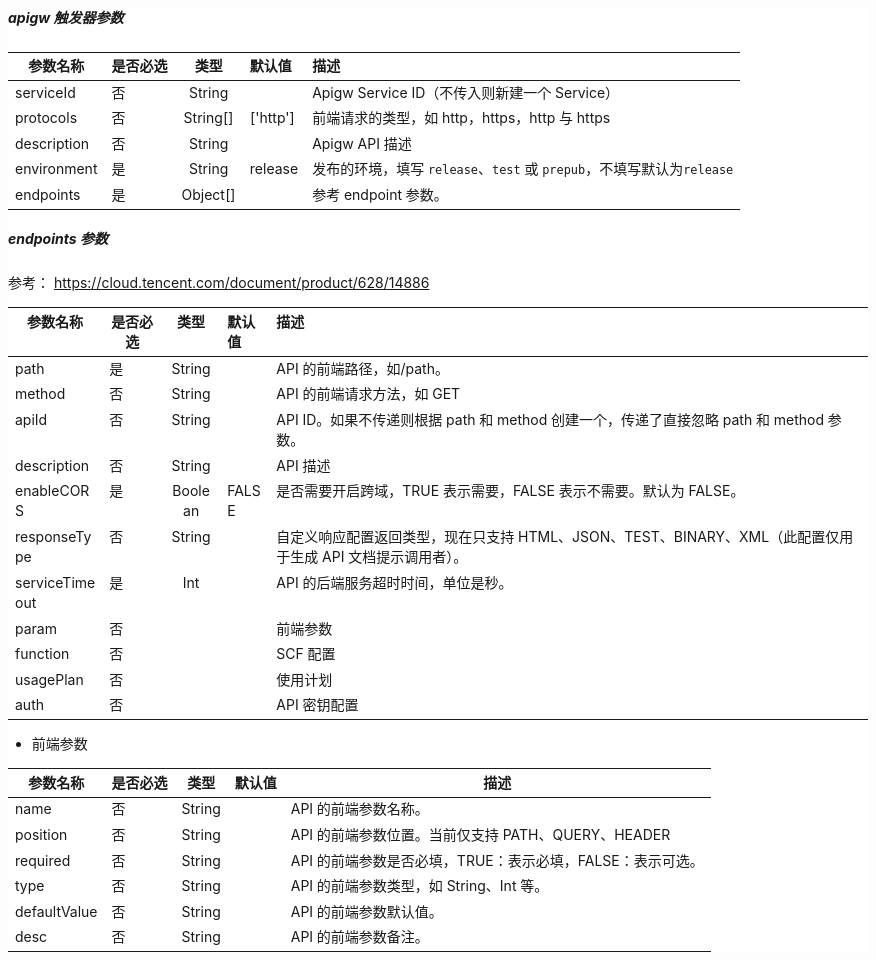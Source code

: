 ##### apigw 触发器参数

| 参数名称 | 是否必选 | 类型 | 默认值 | 描述 |
| --- | --- | :-: | :-- | :-- |
| serviceId | 否 | String |  | Apigw Service ID（不传入则新建一个 Service） |
| protocols | 否 | String[] | ['http'] | 前端请求的类型，如 http，https，http 与 https |
| description | 否 | String |  | Apigw API 描述 |
| environment | 是 | String | release | 发布的环境，填写 `release`、`test` 或 `prepub`，不填写默认为`release` |
| endpoints | 是 | Object[] |  | 参考 endpoint 参数。 |

##### endpoints 参数

参考： https://cloud.tencent.com/document/product/628/14886

| 参数名称 | 是否必选 | 类型 | 默认值 | 描述 |
| --- | --- | :-: | :-- | :-- |
| path | 是 | String |  | API 的前端路径，如/path。 |
| method | 否 | String |  | API 的前端请求方法，如 GET |
| apiId | 否 | String |  | API ID。如果不传递则根据 path 和 method 创建一个，传递了直接忽略 path 和 method 参数。 |
| description | 否 | String |  | API 描述 |
| enableCORS | 是 | Boolean | FALSE | 是否需要开启跨域，TRUE 表示需要，FALSE 表示不需要。默认为 FALSE。 |
| responseType | 否 | String |  | 自定义响应配置返回类型，现在只支持 HTML、JSON、TEST、BINARY、XML（此配置仅用于生成 API 文档提示调用者）。 |
| serviceTimeout | 是 | Int |  | API 的后端服务超时时间，单位是秒。 |
| param | 否 |  |  | 前端参数 |
| function | 否 |  |  | SCF 配置 |
| usagePlan | 否 |  |  | 使用计划 |
| auth | 否 |  |  | API 密钥配置 |

- 前端参数

| 参数名称 | 是否必选 | 类型 | 默认值 | 描述 |
| --- | --- | --- | --- | --- |
| name | 否 | String |  | API 的前端参数名称。 |
| position | 否 | String |  | API 的前端参数位置。当前仅支持 PATH、QUERY、HEADER |
| required | 否 | String |  | API 的前端参数是否必填，TRUE：表示必填，FALSE：表示可选。 |
| type | 否 | String |  | API 的前端参数类型，如 String、Int 等。 |
| defaultValue | 否 | String |  | API 的前端参数默认值。 |
| desc | 否 | String |  | API 的前端参数备注。 |
